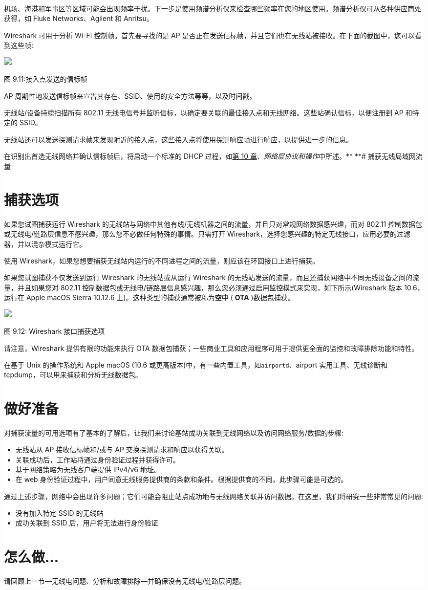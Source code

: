 机场、海港和军事区等区域可能会出现频率干扰。下一步是使用频谱分析仪来检查哪些频率在您的地区使用。频谱分析仪可从各种供应商处获得，如 Fluke Networks、Agilent 和 Anritsu。

Wireshark 可用于分析 Wi-Fi 控制帧。首先要寻找的是 AP 是否正在发送信标帧，并且它们也在无线站被接收。在下面的截图中，您可以看到这些帧:

![](Images/3518343f-395f-4a6e-a216-a120da55dc33.png)

图 9.11:接入点发送的信标帧

AP 周期性地发送信标帧来宣告其存在、SSID、使用的安全方法等等，以及时间戳。

无线站/设备持续扫描所有 802.11 无线电信号并监听信标，以确定要关联的最佳接入点和无线网络。这些站确认信标，以便注册到 AP 和特定的 SSID。

无线站还可以发送探测请求帧来发现附近的接入点，这些接入点将使用探测响应帧进行响应，以提供进一步的信息。

在识别出首选无线网络并确认信标帧后，将启动一个标准的 DHCP 过程，如[第 10 章](9affead7-6197-42e7-8ebc-0da367154504.xhtml)、*网络层协议和操作*中所述。**  **# 捕获无线局域网流量

# 捕获选项

如果您试图捕获运行 Wireshark 的无线站与网络中其他有线/无线机器之间的流量，并且只对常规网络数据感兴趣，而对 802.11 控制数据包或无线电/链路层信息不感兴趣，那么您不必做任何特殊的事情。只需打开 Wireshark，选择您感兴趣的特定无线接口，应用必要的过滤器，并以混杂模式运行它。

使用 Wireshark，如果您想要捕获无线站内运行的不同进程之间的流量，则应该在环回接口上进行捕获。

如果您试图捕获不仅发送到运行 Wireshark 的无线站或从运行 Wireshark 的无线站发送的流量，而且还捕获网络中不同无线设备之间的流量，并且如果您对 802.11 控制数据包或无线电/链路层信息感兴趣，那么您必须通过启用监控模式来实现，如下所示(Wireshark 版本 10.6，运行在 Apple macOS Sierra 10.12.6 上)。这种类型的捕获通常被称为**空中** ( **OTA** )数据包捕获。

![](Images/55ec72db-277c-4151-ae29-64cee937e609.png)

图 9.12: Wireshark 接口捕获选项

请注意，Wireshark 提供有限的功能来执行 OTA 数据包捕获；一些商业工具和应用程序可用于提供更全面的监控和故障排除功能和特性。

在基于 Unix 的操作系统和 Apple macOS (10.6 或更高版本)中，有一些内置工具，如`airportd`、airport 实用工具、无线诊断和 tcpdump，可以用来捕获和分析无线数据包。

# 做好准备

对捕获流量的可用选项有了基本的了解后，让我们来讨论基站成功关联到无线网络以及访问网络服务/数据的步骤:

*   无线站从 AP 接收信标帧和/或与 AP 交换探测请求和响应以获得关联。
*   关联成功后，工作站将通过身份验证过程并获得许可。
*   基于网络策略为无线客户端提供 IPv4/v6 地址。
*   在 web 身份验证过程中，用户同意无线服务提供商的条款和条件。根据提供商的不同，此步骤可能是可选的。

通过上述步骤，网络中会出现许多问题；它们可能会阻止站点成功地与无线网络关联并访问数据。在这里，我们将研究一些非常常见的问题:

*   没有加入特定 SSID 的无线站
*   成功关联到 SSID 后，用户将无法进行身份验证

# 怎么做...

请回顾上一节—无线电问题、分析和故障排除—并确保没有无线电/链路层问题。

